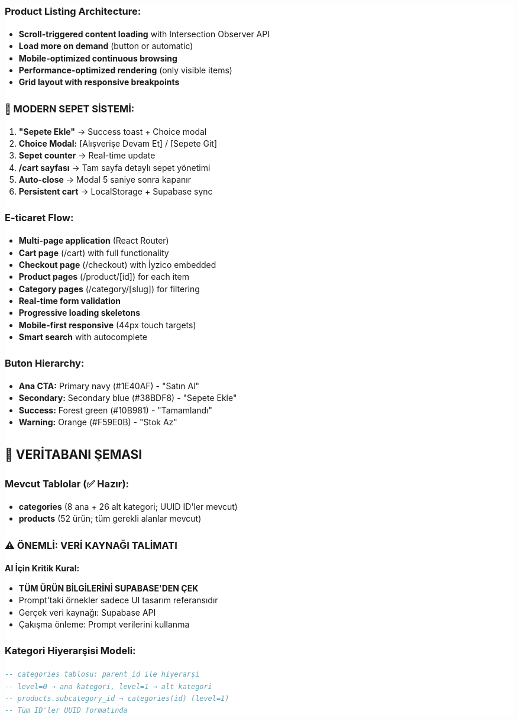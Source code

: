 ### Product Listing Architecture:
- **Scroll-triggered content loading** with Intersection Observer API
- **Load more on demand** (button or automatic)
- **Mobile-optimized continuous browsing**
- **Performance-optimized rendering** (only visible items)
- **Grid layout with responsive breakpoints**

### 🛒 MODERN SEPET SİSTEMİ:
1. **"Sepete Ekle"** → Success toast + Choice modal
2. **Choice Modal:** [Alışverişe Devam Et] / [Sepete Git] 
3. **Sepet counter** → Real-time update
4. **/cart sayfası** → Tam sayfa detaylı sepet yönetimi
5. **Auto-close** → Modal 5 saniye sonra kapanır
6. **Persistent cart** → LocalStorage + Supabase sync

### E-ticaret Flow:
- **Multi-page application** (React Router)
- **Cart page** (/cart) with full functionality
- **Checkout page** (/checkout) with İyzico embedded
- **Product pages** (/product/[id]) for each item
- **Category pages** (/category/[slug]) for filtering
- **Real-time form validation** 
- **Progressive loading skeletons**
- **Mobile-first responsive** (44px touch targets)
- **Smart search** with autocomplete

### Buton Hierarchy:
- **Ana CTA:** Primary navy (#1E40AF) - "Satın Al"
- **Secondary:** Secondary blue (#38BDF8) - "Sepete Ekle"  
- **Success:** Forest green (#10B981) - "Tamamlandı"
- **Warning:** Orange (#F59E0B) - "Stok Az"

## 💾 VERİTABANI ŞEMASI

### Mevcut Tablolar (✅ Hazır):
- **categories** (8 ana + 26 alt kategori; UUID ID'ler mevcut)
- **products** (52 ürün; tüm gerekli alanlar mevcut)

### ⚠️ ÖNEMLİ: VERİ KAYNAĞI TALİMATI
**AI İçin Kritik Kural:**
- **TÜM ÜRÜN BİLGİLERİNİ SUPABASE'DEN ÇEK**
- Prompt'taki örnekler sadece UI tasarım referansıdır
- Gerçek veri kaynağı: Supabase API
- Çakışma önleme: Prompt verilerini kullanma

### Kategori Hiyerarşisi Modeli:
```sql
-- categories tablosu: parent_id ile hiyerarşi
-- level=0 → ana kategori, level=1 → alt kategori  
-- products.subcategory_id → categories(id) (level=1)
-- Tüm ID'ler UUID formatında
```

